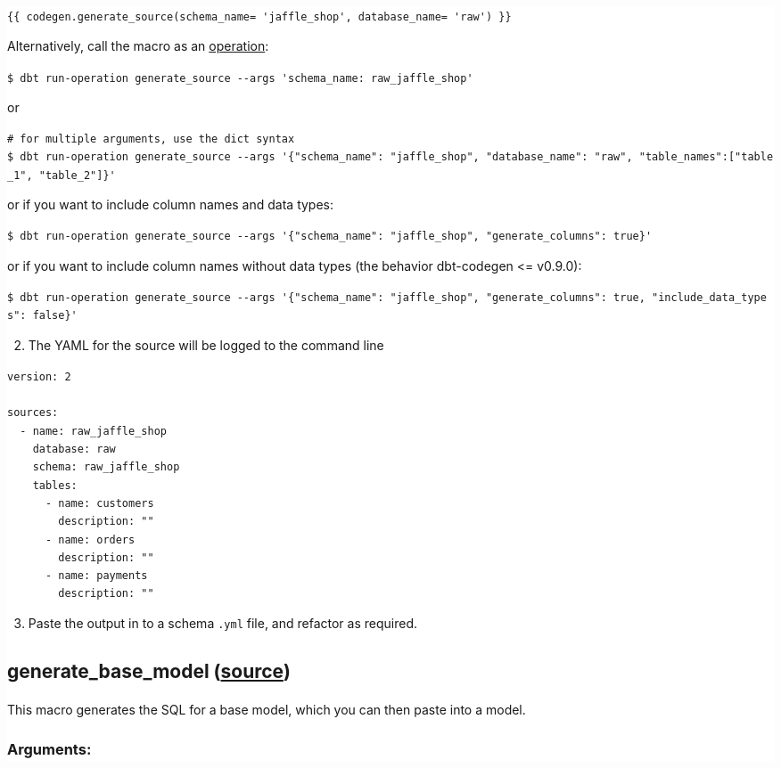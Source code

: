 ```
{{ codegen.generate_source(schema_name= 'jaffle_shop', database_name= 'raw') }}
```

Alternatively, call the macro as an [operation](https://docs.getdbt.com/docs/using-operations):

```
$ dbt run-operation generate_source --args 'schema_name: raw_jaffle_shop'
```

or

```
# for multiple arguments, use the dict syntax
$ dbt run-operation generate_source --args '{"schema_name": "jaffle_shop", "database_name": "raw", "table_names":["table_1", "table_2"]}'
```

or if you want to include column names and data types:

```
$ dbt run-operation generate_source --args '{"schema_name": "jaffle_shop", "generate_columns": true}'
```

or if you want to include column names without data types (the behavior dbt-codegen <= v0.9.0):

```
$ dbt run-operation generate_source --args '{"schema_name": "jaffle_shop", "generate_columns": true, "include_data_types": false}'
```

2. The YAML for the source will be logged to the command line

```
version: 2

sources:
  - name: raw_jaffle_shop
    database: raw
    schema: raw_jaffle_shop
    tables:
      - name: customers
        description: ""
      - name: orders
        description: ""
      - name: payments
        description: ""
```

3. Paste the output in to a schema `.yml` file, and refactor as required.

## generate_base_model ([source](macros/generate_base_model.sql))

This macro generates the SQL for a base model, which you can then paste into a
model.

### Arguments:
